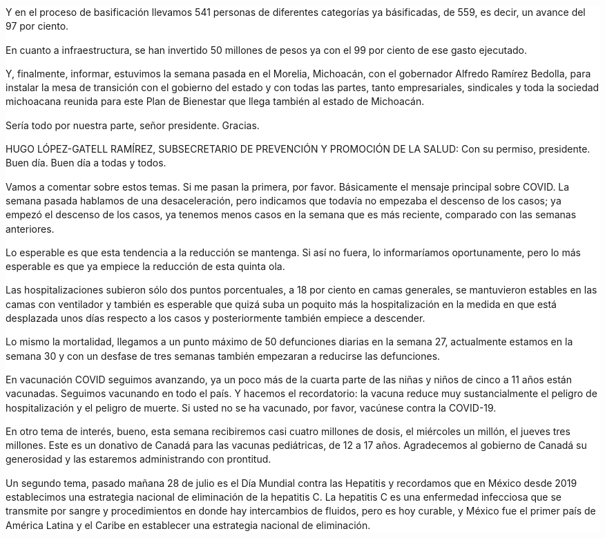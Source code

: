 Y en el proceso de basificación llevamos 541 personas de diferentes categorías
ya básificadas, de 559, es decir, un avance del 97 por ciento.

En cuanto a infraestructura, se han invertido 50 millones de pesos ya con el
99 por ciento de ese gasto ejecutado.

Y, finalmente, informar, estuvimos la semana pasada en el Morelia, Michoacán,
con el gobernador Alfredo Ramírez Bedolla, para instalar la mesa de transición
con el gobierno del estado y con todas las partes, tanto empresariales,
sindicales y toda la sociedad michoacana reunida para este Plan de Bienestar
que llega también al estado de Michoacán.

Sería todo por nuestra parte, señor presidente. Gracias.

HUGO LÓPEZ-GATELL RAMÍREZ, SUBSECRETARIO DE PREVENCIÓN Y PROMOCIÓN DE LA
SALUD: Con su permiso, presidente. Buen día. Buen día a todas y todos.

Vamos a comentar sobre estos temas. Si me pasan la primera, por favor.
Básicamente el mensaje principal sobre COVID. La semana pasada hablamos de una
desaceleración, pero indicamos que todavía no empezaba el descenso de los
casos; ya empezó el descenso de los casos, ya tenemos menos casos en la semana
que es más reciente, comparado con las semanas anteriores.

Lo esperable es que esta tendencia a la reducción se mantenga. Si así no
fuera, lo informaríamos oportunamente, pero lo más esperable es que ya empiece
la reducción de esta quinta ola.

Las hospitalizaciones subieron sólo dos puntos porcentuales, a 18 por ciento
en camas generales, se mantuvieron estables en las camas con ventilador y
también es esperable que quizá suba un poquito más la hospitalización en la
medida en que está desplazada unos días respecto a los casos y posteriormente
también empiece a descender.

Lo mismo la mortalidad, llegamos a un punto máximo de 50 defunciones diarias
en la semana 27, actualmente estamos en la semana 30 y con un desfase de tres
semanas también empezaran a reducirse las defunciones.

En vacunación COVID seguimos avanzando, ya un poco más de la cuarta parte de
las niñas y niños de cinco a 11 años están vacunadas. Seguimos vacunando en
todo el país. Y hacemos el recordatorio: la vacuna reduce muy sustancialmente
el peligro de hospitalización y el peligro de muerte. Si usted no se ha
vacunado, por favor, vacúnese contra la COVID-19.

En otro tema de interés, bueno, esta semana recibiremos casi cuatro millones
de dosis, el miércoles un millón, el jueves tres millones. Este es un donativo
de Canadá para las vacunas pediátricas, de 12 a 17 años. Agradecemos al
gobierno de Canadá su generosidad y las estaremos administrando con prontitud.

Un segundo tema, pasado mañana 28 de julio es el Día Mundial contra las
Hepatitis y recordamos que en México desde 2019 establecimos una estrategia
nacional de eliminación de la hepatitis C. La hepatitis C es una enfermedad
infecciosa que se transmite por sangre y procedimientos en donde hay
intercambios de fluidos, pero es hoy curable, y México fue el primer país de
América Latina y el Caribe en establecer una estrategia nacional de
eliminación.
